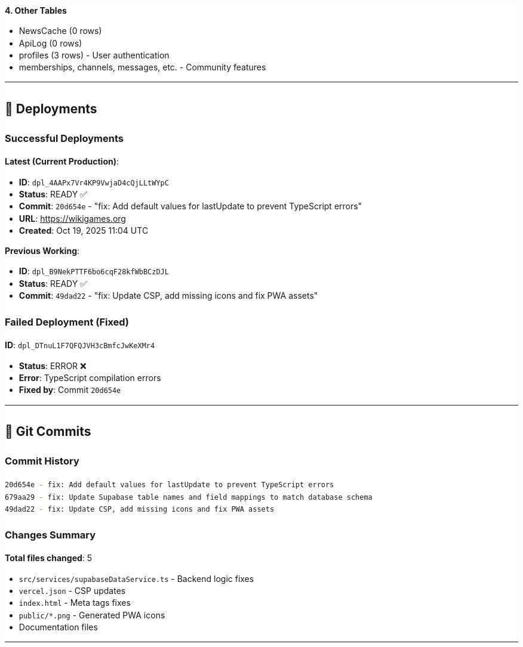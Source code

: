 **4. Other Tables**
- NewsCache (0 rows)
- ApiLog (0 rows)
- profiles (3 rows) - User authentication
- memberships, channels, messages, etc. - Community features

---

## 🚀 Deployments

### Successful Deployments

**Latest (Current Production)**:
- **ID**: `dpl_4AAPx7Vr4KP9VwjaD4cQjLLtWYpC`
- **Status**: READY ✅
- **Commit**: `20d654e` - "fix: Add default values for lastUpdate to prevent TypeScript errors"
- **URL**: https://wikigames.org
- **Created**: Oct 19, 2025 11:04 UTC

**Previous Working**:
- **ID**: `dpl_B9NekPTTF6bo6cqF28kfWbBCzDJL`
- **Status**: READY ✅
- **Commit**: `49dad22` - "fix: Update CSP, add missing icons and fix PWA assets"

### Failed Deployment (Fixed)

**ID**: `dpl_DTnuL1F7QFQJVH3cBmfcJwKeXMr4`
- **Status**: ERROR ❌
- **Error**: TypeScript compilation errors
- **Fixed by**: Commit `20d654e`

---

## 📝 Git Commits

### Commit History

```bash
20d654e - fix: Add default values for lastUpdate to prevent TypeScript errors
679aa29 - fix: Update Supabase table names and field mappings to match database schema
49dad22 - fix: Update CSP, add missing icons and fix PWA assets
```

### Changes Summary

**Total files changed**: 5
- `src/services/supabaseDataService.ts` - Backend logic fixes
- `vercel.json` - CSP updates
- `index.html` - Meta tags fixes
- `public/*.png` - Generated PWA icons
- Documentation files

---